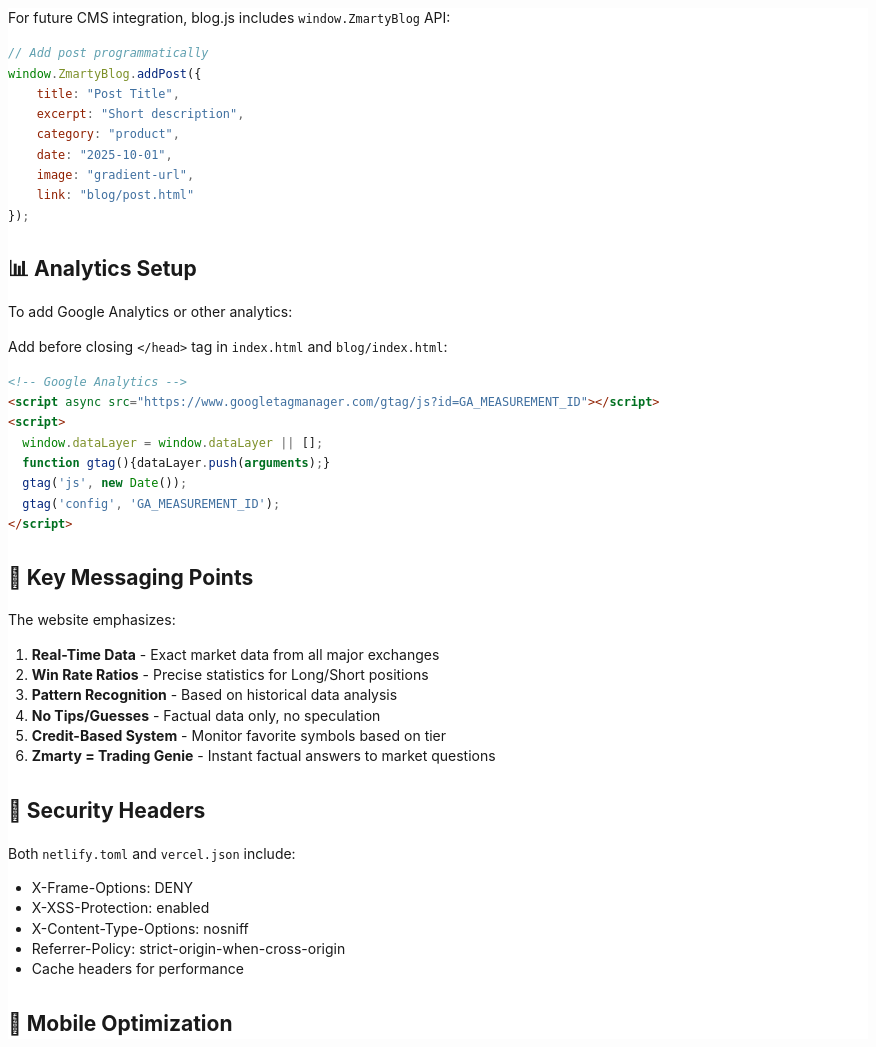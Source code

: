 For future CMS integration, blog.js includes `window.ZmartyBlog` API:

```javascript
// Add post programmatically
window.ZmartyBlog.addPost({
    title: "Post Title",
    excerpt: "Short description",
    category: "product",
    date: "2025-10-01",
    image: "gradient-url",
    link: "blog/post.html"
});
```

## 📊 Analytics Setup

To add Google Analytics or other analytics:

Add before closing `</head>` tag in `index.html` and `blog/index.html`:

```html
<!-- Google Analytics -->
<script async src="https://www.googletagmanager.com/gtag/js?id=GA_MEASUREMENT_ID"></script>
<script>
  window.dataLayer = window.dataLayer || [];
  function gtag(){dataLayer.push(arguments);}
  gtag('js', new Date());
  gtag('config', 'GA_MEASUREMENT_ID');
</script>
```

## 🎯 Key Messaging Points

The website emphasizes:

1. **Real-Time Data** - Exact market data from all major exchanges
2. **Win Rate Ratios** - Precise statistics for Long/Short positions
3. **Pattern Recognition** - Based on historical data analysis
4. **No Tips/Guesses** - Factual data only, no speculation
5. **Credit-Based System** - Monitor favorite symbols based on tier
6. **Zmarty = Trading Genie** - Instant factual answers to market questions

## 🔐 Security Headers

Both `netlify.toml` and `vercel.json` include:
- X-Frame-Options: DENY
- X-XSS-Protection: enabled
- X-Content-Type-Options: nosniff
- Referrer-Policy: strict-origin-when-cross-origin
- Cache headers for performance

## 📱 Mobile Optimization
